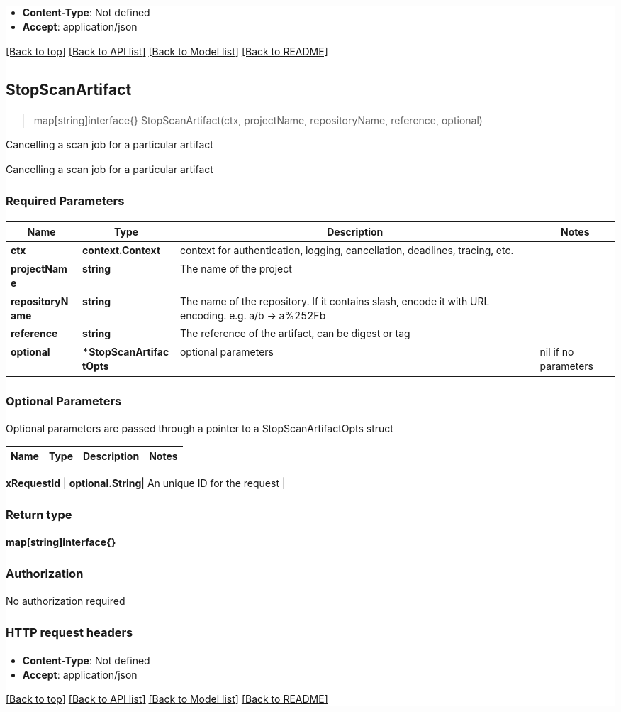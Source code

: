 - **Content-Type**: Not defined
- **Accept**: application/json

[[Back to top]](#) [[Back to API list]](../README.md#documentation-for-api-endpoints)
[[Back to Model list]](../README.md#documentation-for-models)
[[Back to README]](../README.md)


## StopScanArtifact

> map[string]interface{} StopScanArtifact(ctx, projectName, repositoryName, reference, optional)

Cancelling a scan job for a particular artifact

Cancelling a scan job for a particular artifact

### Required Parameters


Name | Type | Description  | Notes
------------- | ------------- | ------------- | -------------
**ctx** | **context.Context** | context for authentication, logging, cancellation, deadlines, tracing, etc.
**projectName** | **string**| The name of the project | 
**repositoryName** | **string**| The name of the repository. If it contains slash, encode it with URL encoding. e.g. a/b -&gt; a%252Fb | 
**reference** | **string**| The reference of the artifact, can be digest or tag | 
 **optional** | ***StopScanArtifactOpts** | optional parameters | nil if no parameters

### Optional Parameters

Optional parameters are passed through a pointer to a StopScanArtifactOpts struct


Name | Type | Description  | Notes
------------- | ------------- | ------------- | -------------



 **xRequestId** | **optional.String**| An unique ID for the request | 

### Return type

**map[string]interface{}**

### Authorization

No authorization required

### HTTP request headers

- **Content-Type**: Not defined
- **Accept**: application/json

[[Back to top]](#) [[Back to API list]](../README.md#documentation-for-api-endpoints)
[[Back to Model list]](../README.md#documentation-for-models)
[[Back to README]](../README.md)

